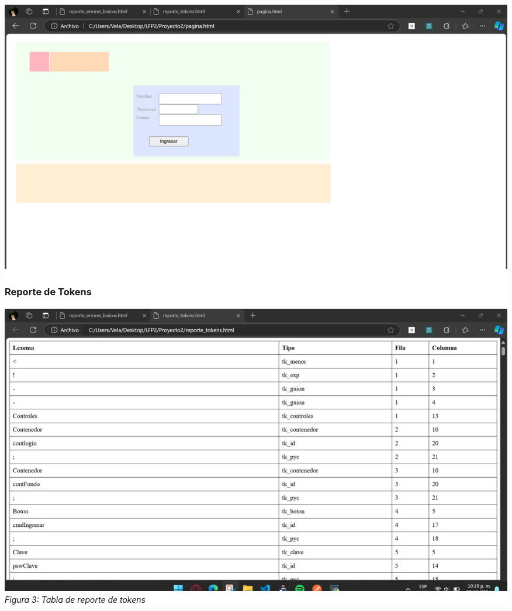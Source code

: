 ![Pagina](./Document/pagina.jpg)

### Reporte de Tokens

![Reporte de Tokens](./Document/reportetokens.jpg)
*Figura 3: Tabla de reporte de tokens*
